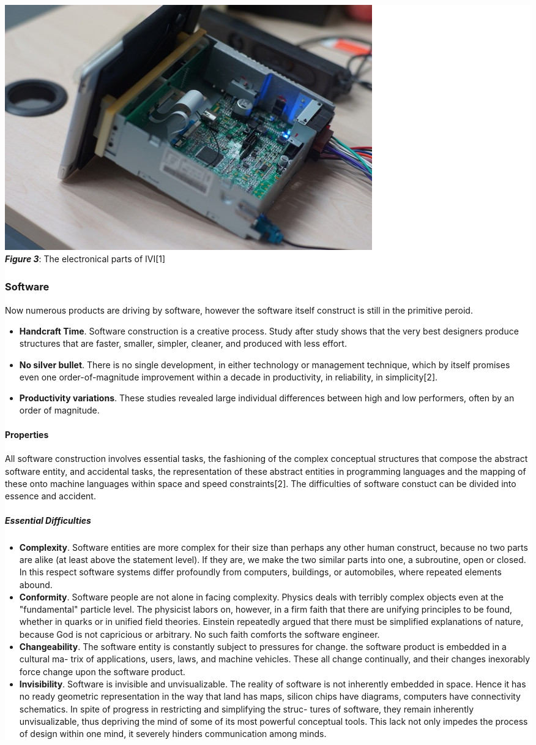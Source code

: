 ![](./hardware.jpeg)  
***Figure 3***: The electronical parts of IVI[1]

### Software
Now numerous products are driving by software, however the software itself construct is still in the primitive peroid.  
  
  * **Handcraft Time**. Software construction is a creative process. Study after study shows that the very best designers produce structures that are faster, smaller, simpler, cleaner, and produced with less effort.
  
  * **No silver bullet**. There is no single development, in either technology or management technique, which by itself promises even one order-of-magnitude improvement within a decade in productivity, in reliability, in simplicity[2].
  
  * **Productivity variations**. These studies revealed large individual differences between high and low performers, often by an order of magnitude.

#### Properties  
All software construction involves essential tasks, the fashioning of the complex conceptual structures that compose the abstract software entity, and accidental tasks, the representation of these abstract entities in programming languages and the mapping of these onto machine languages within space and speed constraints[2]. The difficulties of software constuct can be divided into essence and accident.  

##### Essential Difficulties
  * **Complexity**. Software entities are more complex for their size than perhaps any other human construct, because no two parts are alike (at least above the statement level). If they are, we make the two similar parts into one, a subroutine, open or closed. In this respect software systems differ profoundly from computers, buildings, or automobiles, where repeated elements abound.  
  * **Conformity**. Software people are not alone in facing complexity. Physics deals with terribly complex objects even at the "fundamental" particle level. The physicist labors on, however, in a firm faith that there are unifying principles to be found, whether in quarks or in unified field theories. Einstein repeatedly argued that there must be simplified explanations of nature, because God is not capricious or arbitrary. No such faith comforts the software engineer.
  * **Changeability**. The software entity is constantly subject to pressures for change. the software product is embedded in a cultural ma- trix of applications, users, laws, and machine vehicles. These all change continually, and their changes inexorably force change upon the software product.
  * **Invisibility**. Software is invisible and unvisualizable. The reality of software is not inherently embedded in space. Hence it has no ready geometric representation in the way that land has maps, silicon chips have diagrams, computers have connectivity schematics. In spite of progress in restricting and simplifying the struc- tures of software, they remain inherently unvisualizable, thus depriving the mind of some of its most powerful conceptual tools. This lack not only impedes the process of design within one mind, it severely hinders communication among minds.
  